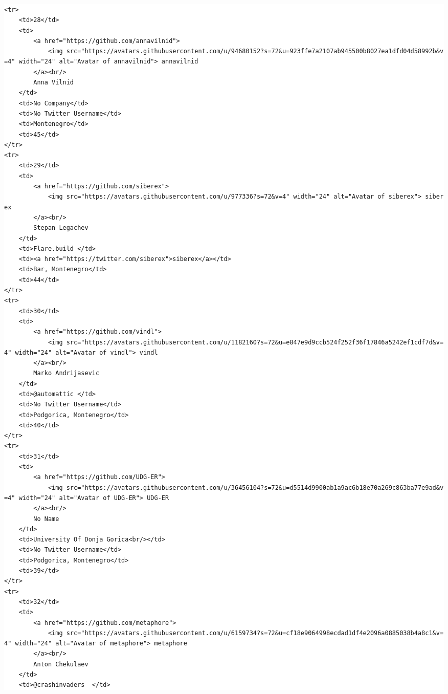 	<tr>
		<td>28</td>
		<td>
			<a href="https://github.com/annavilnid">
				<img src="https://avatars.githubusercontent.com/u/94680152?s=72&u=923ffe7a2107ab945500b8027ea1dfd04d58992b&v=4" width="24" alt="Avatar of annavilnid"> annavilnid
			</a><br/>
			Anna Vilnid
		</td>
		<td>No Company</td>
		<td>No Twitter Username</td>
		<td>Montenegro</td>
		<td>45</td>
	</tr>
	<tr>
		<td>29</td>
		<td>
			<a href="https://github.com/siberex">
				<img src="https://avatars.githubusercontent.com/u/977336?s=72&v=4" width="24" alt="Avatar of siberex"> siberex
			</a><br/>
			Stepan Legachev
		</td>
		<td>Flare.build </td>
		<td><a href="https://twitter.com/siberex">siberex</a></td>
		<td>Bar, Montenegro</td>
		<td>44</td>
	</tr>
	<tr>
		<td>30</td>
		<td>
			<a href="https://github.com/vindl">
				<img src="https://avatars.githubusercontent.com/u/1182160?s=72&u=e847e9d9ccb524f252f36f17846a5242ef1cdf7d&v=4" width="24" alt="Avatar of vindl"> vindl
			</a><br/>
			Marko Andrijasevic
		</td>
		<td>@automattic </td>
		<td>No Twitter Username</td>
		<td>Podgorica, Montenegro</td>
		<td>40</td>
	</tr>
	<tr>
		<td>31</td>
		<td>
			<a href="https://github.com/UDG-ER">
				<img src="https://avatars.githubusercontent.com/u/36456104?s=72&u=d5514d9900ab1a9ac6b18e70a269c863ba77e9ad&v=4" width="24" alt="Avatar of UDG-ER"> UDG-ER
			</a><br/>
			No Name
		</td>
		<td>University Of Donja Gorica<br/></td>
		<td>No Twitter Username</td>
		<td>Podgorica, Montenegro</td>
		<td>39</td>
	</tr>
	<tr>
		<td>32</td>
		<td>
			<a href="https://github.com/metaphore">
				<img src="https://avatars.githubusercontent.com/u/6159734?s=72&u=cf18e9064998ecdad1df4e2096a0885038b4a8c1&v=4" width="24" alt="Avatar of metaphore"> metaphore
			</a><br/>
			Anton Chekulaev
		</td>
		<td>@crashinvaders  </td>